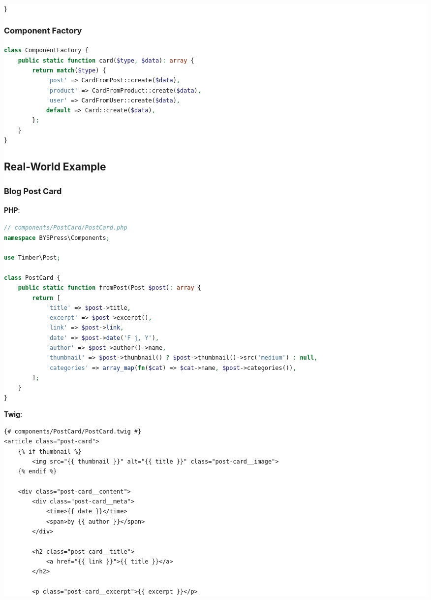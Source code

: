 ```php
}
```

### Component Factory

```php
class ComponentFactory {
    public static function card($type, $data): array {
        return match($type) {
            'post' => CardFromPost::create($data),
            'product' => CardFromProduct::create($data),
            'user' => CardFromUser::create($data),
            default => Card::create($data),
        };
    }
}
```

## Real-World Example

### Blog Post Card

**PHP**:
```php
// components/PostCard/PostCard.php
namespace BYSPress\Components;

use Timber\Post;

class PostCard {
    public static function fromPost(Post $post): array {
        return [
            'title' => $post->title,
            'excerpt' => $post->excerpt(),
            'link' => $post->link,
            'date' => $post->date('F j, Y'),
            'author' => $post->author()->name,
            'thumbnail' => $post->thumbnail() ? $post->thumbnail()->src('medium') : null,
            'categories' => array_map(fn($cat) => $cat->name, $post->categories()),
        ];
    }
}
```

**Twig**:
```twig
{# components/PostCard/PostCard.twig #}
<article class="post-card">
    {% if thumbnail %}
        <img src="{{ thumbnail }}" alt="{{ title }}" class="post-card__image">
    {% endif %}

    <div class="post-card__content">
        <div class="post-card__meta">
            <time>{{ date }}</time>
            <span>by {{ author }}</span>
        </div>

        <h2 class="post-card__title">
            <a href="{{ link }}">{{ title }}</a>
        </h2>

        <p class="post-card__excerpt">{{ excerpt }}</p>

```